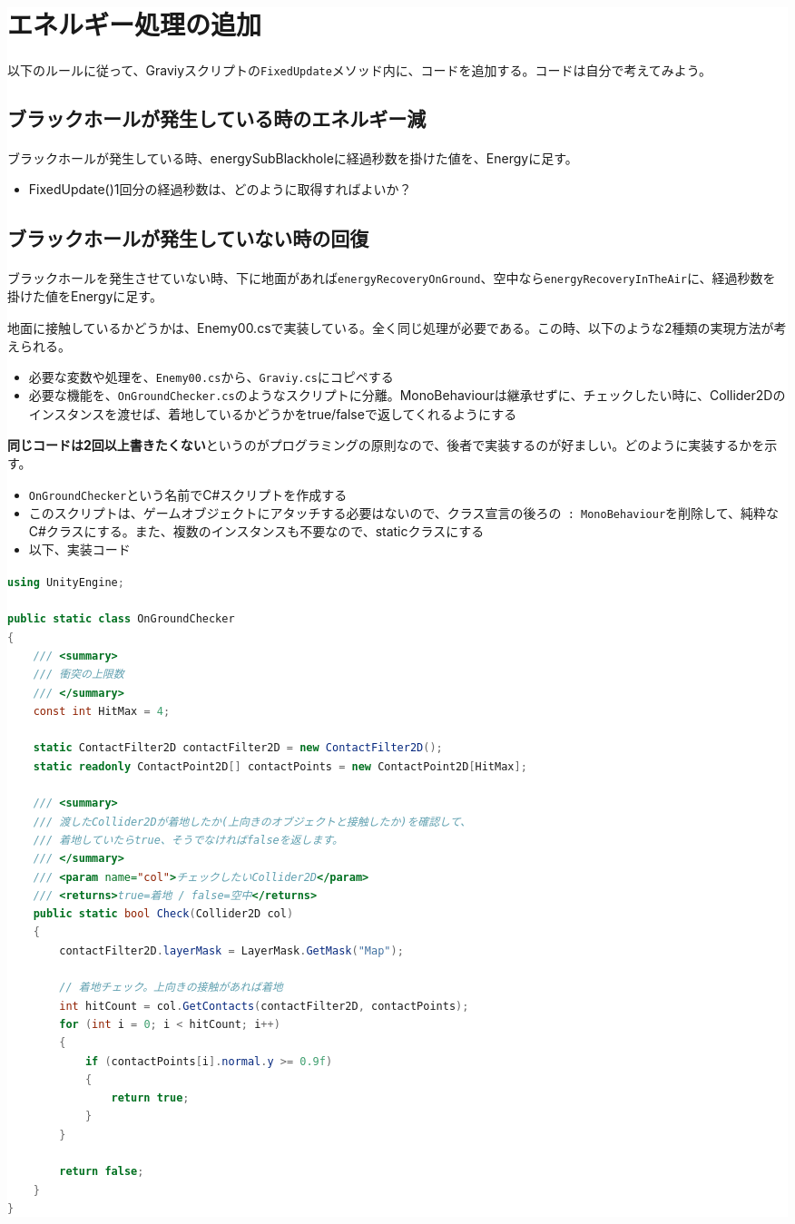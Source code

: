 # エネルギー処理の追加
以下のルールに従って、Graviyスクリプトの`FixedUpdate`メソッド内に、コードを追加する。コードは自分で考えてみよう。

## ブラックホールが発生している時のエネルギー減
ブラックホールが発生している時、energySubBlackholeに経過秒数を掛けた値を、Energyに足す。

- FixedUpdate()1回分の経過秒数は、どのように取得すればよいか？

## ブラックホールが発生していない時の回復
ブラックホールを発生させていない時、下に地面があれば`energyRecoveryOnGround`、空中なら`energyRecoveryInTheAir`に、経過秒数を掛けた値をEnergyに足す。

地面に接触しているかどうかは、Enemy00.csで実装している。全く同じ処理が必要である。この時、以下のような2種類の実現方法が考えられる。

- 必要な変数や処理を、`Enemy00.cs`から、`Graviy.cs`にコピペする
- 必要な機能を、`OnGroundChecker.cs`のようなスクリプトに分離。MonoBehaviourは継承せずに、チェックしたい時に、Collider2Dのインスタンスを渡せば、着地しているかどうかをtrue/falseで返してくれるようにする

**同じコードは2回以上書きたくない**というのがプログラミングの原則なので、後者で実装するのが好ましい。どのように実装するかを示す。

- `OnGroundChecker`という名前でC#スクリプトを作成する
- このスクリプトは、ゲームオブジェクトにアタッチする必要はないので、クラス宣言の後ろの` : MonoBehaviour`を削除して、純粋なC#クラスにする。また、複数のインスタンスも不要なので、staticクラスにする
- 以下、実装コード

```cs
using UnityEngine;

public static class OnGroundChecker
{
    /// <summary>
    /// 衝突の上限数
    /// </summary>
    const int HitMax = 4;

    static ContactFilter2D contactFilter2D = new ContactFilter2D();
    static readonly ContactPoint2D[] contactPoints = new ContactPoint2D[HitMax];

    /// <summary>
    /// 渡したCollider2Dが着地したか(上向きのオブジェクトと接触したか)を確認して、
    /// 着地していたらtrue、そうでなければfalseを返します。
    /// </summary>
    /// <param name="col">チェックしたいCollider2D</param>
    /// <returns>true=着地 / false=空中</returns>
    public static bool Check(Collider2D col)
    {
        contactFilter2D.layerMask = LayerMask.GetMask("Map");

        // 着地チェック。上向きの接触があれば着地
        int hitCount = col.GetContacts(contactFilter2D, contactPoints);
        for (int i = 0; i < hitCount; i++)
        {
            if (contactPoints[i].normal.y >= 0.9f)
            {
                return true;
            }
        }

        return false;
    }
}
```
